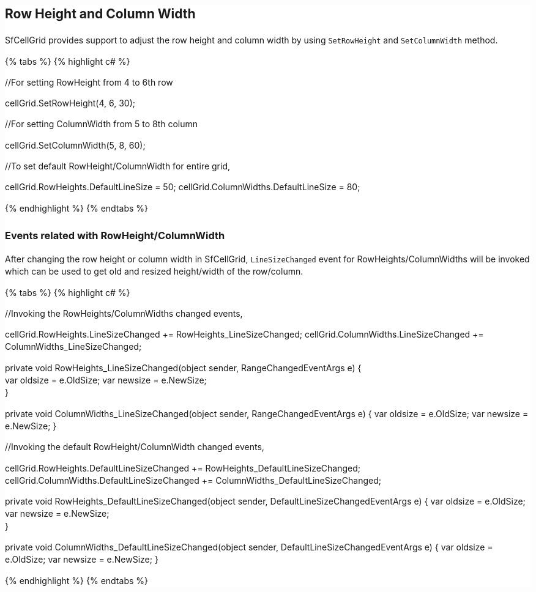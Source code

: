 
## Row Height and Column Width

SfCellGrid provides support to adjust the row height and column width by using `SetRowHeight` and `SetColumnWidth` method.

{% tabs %}
{% highlight c# %}

//For setting RowHeight from 4 to 6th row

cellGrid.SetRowHeight(4, 6, 30);

//For setting ColumnWidth from 5 to 8th column

cellGrid.SetColumnWidth(5, 8, 60);

//To set default RowHeight/ColumnWidth for entire grid,

cellGrid.RowHeights.DefaultLineSize = 50;
cellGrid.ColumnWidths.DefaultLineSize = 80;

{% endhighlight %}
{% endtabs %}

### Events related with RowHeight/ColumnWidth

After changing the row height or column width in SfCellGrid, `LineSizeChanged` event for RowHeights/ColumnWidths will be invoked which can be used to get
old and resized height/width of the row/column.

{% tabs %}
{% highlight c# %}

//Invoking the RowHeights/ColumnWidths changed events,
 
cellGrid.RowHeights.LineSizeChanged += RowHeights_LineSizeChanged;
cellGrid.ColumnWidths.LineSizeChanged += ColumnWidths_LineSizeChanged;

private void RowHeights_LineSizeChanged(object sender, RangeChangedEventArgs e)
{         
    var oldsize = e.OldSize;
    var newsize = e.NewSize;      
}

private void ColumnWidths_LineSizeChanged(object sender, RangeChangedEventArgs e)
{
    var oldsize = e.OldSize;
    var newsize = e.NewSize;
}

//Invoking the default RowHeight/ColumnWidth changed events,

cellGrid.RowHeights.DefaultLineSizeChanged += RowHeights_DefaultLineSizeChanged;
cellGrid.ColumnWidths.DefaultLineSizeChanged += ColumnWidths_DefaultLineSizeChanged;

private void RowHeights_DefaultLineSizeChanged(object sender, DefaultLineSizeChangedEventArgs e)
{
    var oldsize = e.OldSize;
    var newsize = e.NewSize;       
}

private void ColumnWidths_DefaultLineSizeChanged(object sender, DefaultLineSizeChangedEventArgs e)
{
    var oldsize = e.OldSize;
    var newsize = e.NewSize;
}

{% endhighlight %}
{% endtabs %}
